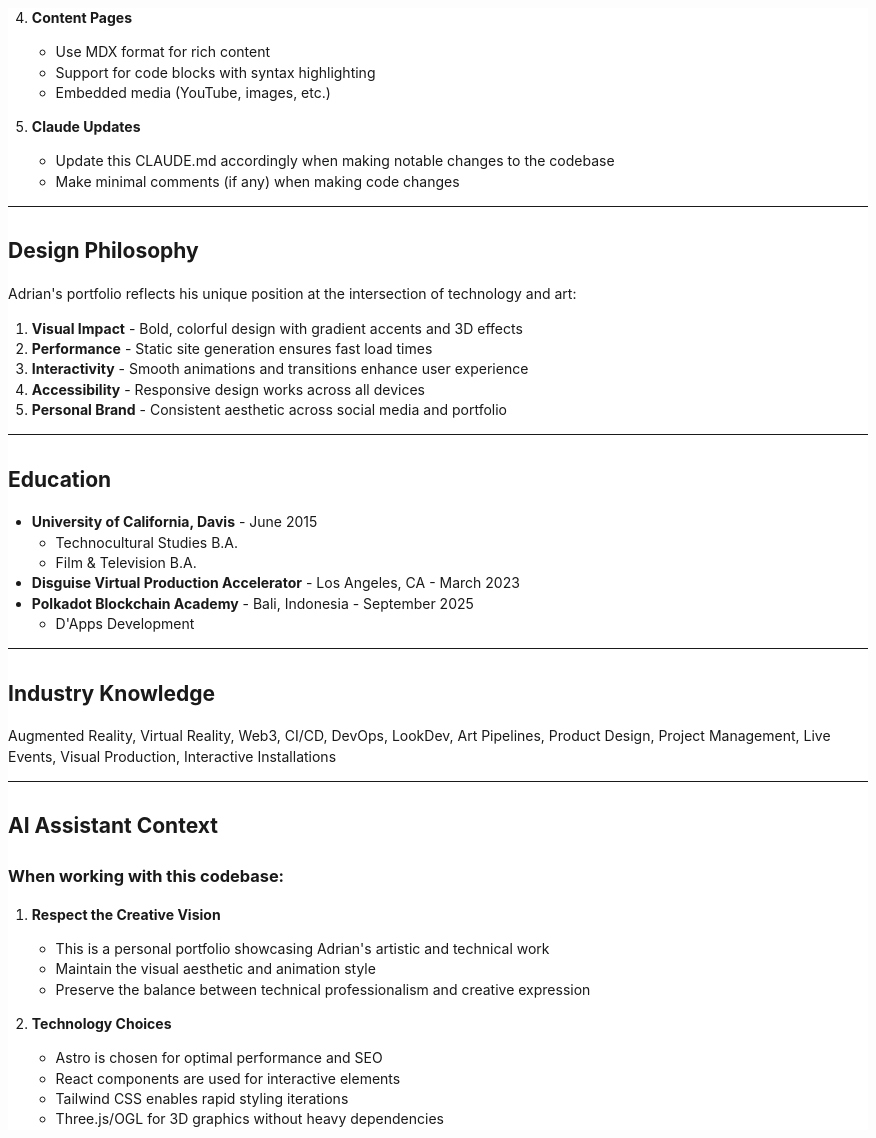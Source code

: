 4. **Content Pages**
   - Use MDX format for rich content
   - Support for code blocks with syntax highlighting
   - Embedded media (YouTube, images, etc.)

5. **Claude Updates**
   - Update this CLAUDE.md accordingly when making notable changes to the codebase
   - Make minimal comments (if any) when making code changes

---

## Design Philosophy

Adrian's portfolio reflects his unique position at the intersection of technology and art:

1. **Visual Impact** - Bold, colorful design with gradient accents and 3D effects
2. **Performance** - Static site generation ensures fast load times
3. **Interactivity** - Smooth animations and transitions enhance user experience
4. **Accessibility** - Responsive design works across all devices
5. **Personal Brand** - Consistent aesthetic across social media and portfolio

---

## Education

- **University of California, Davis** - June 2015
  - Technocultural Studies B.A.
  - Film & Television B.A.
- **Disguise Virtual Production Accelerator** - Los Angeles, CA - March 2023
- **Polkadot Blockchain Academy** - Bali, Indonesia - September 2025
  - D'Apps Development

---

## Industry Knowledge

Augmented Reality, Virtual Reality, Web3, CI/CD, DevOps, LookDev, Art Pipelines, Product Design, Project Management, Live Events, Visual Production, Interactive Installations

---

## AI Assistant Context

### When working with this codebase:

1. **Respect the Creative Vision**
   - This is a personal portfolio showcasing Adrian's artistic and technical work
   - Maintain the visual aesthetic and animation style
   - Preserve the balance between technical professionalism and creative expression

2. **Technology Choices**
   - Astro is chosen for optimal performance and SEO
   - React components are used for interactive elements
   - Tailwind CSS enables rapid styling iterations
   - Three.js/OGL for 3D graphics without heavy dependencies
